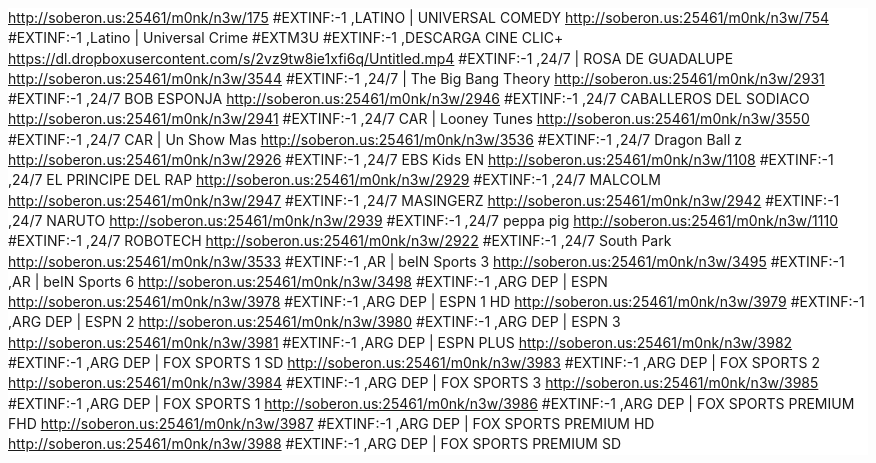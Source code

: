 http://soberon.us:25461/m0nk/n3w/175
#EXTINF:-1 ,LATINO | UNIVERSAL COMEDY
http://soberon.us:25461/m0nk/n3w/754
#EXTINF:-1 ,Latino | Universal Crime
#EXTM3U
#EXTINF:-1 ,DESCARGA CINE CLIC+
https://dl.dropboxusercontent.com/s/2vz9tw8ie1xfi6q/Untitled.mp4
#EXTINF:-1 ,24/7 | ROSA DE GUADALUPE
http://soberon.us:25461/m0nk/n3w/3544
#EXTINF:-1 ,24/7 | The Big Bang Theory
http://soberon.us:25461/m0nk/n3w/2931
#EXTINF:-1 ,24/7 BOB ESPONJA
http://soberon.us:25461/m0nk/n3w/2946
#EXTINF:-1 ,24/7 CABALLEROS DEL SODIACO
http://soberon.us:25461/m0nk/n3w/2941
#EXTINF:-1 ,24/7 CAR | Looney Tunes
http://soberon.us:25461/m0nk/n3w/3550
#EXTINF:-1 ,24/7 CAR | Un Show Mas
http://soberon.us:25461/m0nk/n3w/3536
#EXTINF:-1 ,24/7 Dragon Ball z
http://soberon.us:25461/m0nk/n3w/2926
#EXTINF:-1 ,24/7 EBS Kids EN
http://soberon.us:25461/m0nk/n3w/1108
#EXTINF:-1 ,24/7 EL PRINCIPE DEL RAP
http://soberon.us:25461/m0nk/n3w/2929
#EXTINF:-1 ,24/7 MALCOLM
http://soberon.us:25461/m0nk/n3w/2947
#EXTINF:-1 ,24/7 MASINGERZ
http://soberon.us:25461/m0nk/n3w/2942
#EXTINF:-1 ,24/7 NARUTO
http://soberon.us:25461/m0nk/n3w/2939
#EXTINF:-1 ,24/7 peppa pig
http://soberon.us:25461/m0nk/n3w/1110
#EXTINF:-1 ,24/7 ROBOTECH
http://soberon.us:25461/m0nk/n3w/2922
#EXTINF:-1 ,24/7 South Park
http://soberon.us:25461/m0nk/n3w/3533
#EXTINF:-1 ,AR | beIN Sports 3
http://soberon.us:25461/m0nk/n3w/3495
#EXTINF:-1 ,AR | beIN Sports 6
http://soberon.us:25461/m0nk/n3w/3498
#EXTINF:-1 ,ARG DEP | ESPN
http://soberon.us:25461/m0nk/n3w/3978
#EXTINF:-1 ,ARG DEP | ESPN 1 HD
http://soberon.us:25461/m0nk/n3w/3979
#EXTINF:-1 ,ARG DEP | ESPN 2
http://soberon.us:25461/m0nk/n3w/3980
#EXTINF:-1 ,ARG DEP | ESPN 3
http://soberon.us:25461/m0nk/n3w/3981
#EXTINF:-1 ,ARG DEP | ESPN PLUS
http://soberon.us:25461/m0nk/n3w/3982
#EXTINF:-1 ,ARG DEP | FOX SPORTS  1 SD
http://soberon.us:25461/m0nk/n3w/3983
#EXTINF:-1 ,ARG DEP | FOX SPORTS  2
http://soberon.us:25461/m0nk/n3w/3984
#EXTINF:-1 ,ARG DEP | FOX SPORTS  3
http://soberon.us:25461/m0nk/n3w/3985
#EXTINF:-1 ,ARG DEP | FOX SPORTS 1
http://soberon.us:25461/m0nk/n3w/3986
#EXTINF:-1 ,ARG DEP | FOX SPORTS PREMIUM FHD
http://soberon.us:25461/m0nk/n3w/3987
#EXTINF:-1 ,ARG DEP | FOX SPORTS PREMIUM HD
http://soberon.us:25461/m0nk/n3w/3988
#EXTINF:-1 ,ARG DEP | FOX SPORTS PREMIUM SD